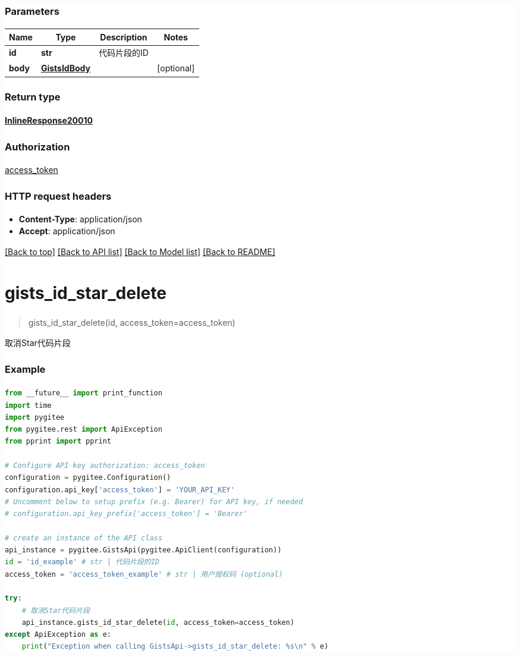### Parameters

Name | Type | Description  | Notes
------------- | ------------- | ------------- | -------------
 **id** | **str**| 代码片段的ID | 
 **body** | [**GistsIdBody**](GistsIdBody.md)|  | [optional] 

### Return type

[**InlineResponse20010**](InlineResponse20010.md)

### Authorization

[access_token](../README.md#access_token)

### HTTP request headers

 - **Content-Type**: application/json
 - **Accept**: application/json

[[Back to top]](#) [[Back to API list]](../README.md#documentation-for-api-endpoints) [[Back to Model list]](../README.md#documentation-for-models) [[Back to README]](../README.md)

# **gists_id_star_delete**
> gists_id_star_delete(id, access_token=access_token)

取消Star代码片段

### Example
```python
from __future__ import print_function
import time
import pygitee
from pygitee.rest import ApiException
from pprint import pprint

# Configure API key authorization: access_token
configuration = pygitee.Configuration()
configuration.api_key['access_token'] = 'YOUR_API_KEY'
# Uncomment below to setup prefix (e.g. Bearer) for API key, if needed
# configuration.api_key_prefix['access_token'] = 'Bearer'

# create an instance of the API class
api_instance = pygitee.GistsApi(pygitee.ApiClient(configuration))
id = 'id_example' # str | 代码片段的ID
access_token = 'access_token_example' # str | 用户授权码 (optional)

try:
    # 取消Star代码片段
    api_instance.gists_id_star_delete(id, access_token=access_token)
except ApiException as e:
    print("Exception when calling GistsApi->gists_id_star_delete: %s\n" % e)
```
